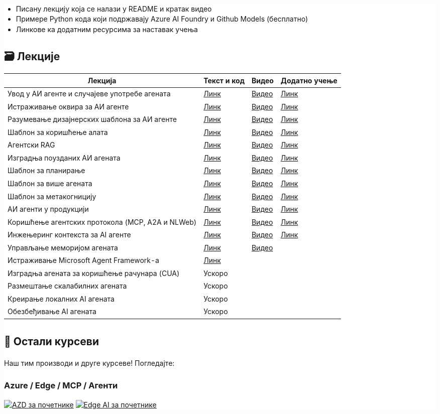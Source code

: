 - Писану лекцију која се налази у README и кратак видео
- Примере Python кода који подржавају Azure AI Foundry и Github Models (бесплатно)
- Линкове ка додатним ресурсима за наставак учења


## 🗃️ Лекције

| **Лекција**                                  | **Текст и код**                                  | **Видео**                                                  | **Додатно учење**                                                                     |
|----------------------------------------------|--------------------------------------------------|------------------------------------------------------------|----------------------------------------------------------------------------------------|
| Увод у АИ агенте и случајеве употребе агената | [Линк](./01-intro-to-ai-agents/README.md)        | [Видео](https://youtu.be/3zgm60bXmQk?si=z8QygFvYQv-9WtO1)  | [Линк](https://aka.ms/ai-agents-beginners/collection?WT.mc_id=academic-105485-koreyst) |
| Истраживање оквира за АИ агенте               | [Линк](./02-explore-agentic-frameworks/README.md)| [Видео](https://youtu.be/ODwF-EZo_O8?si=Vawth4hzVaHv-u0H)  | [Линк](https://aka.ms/ai-agents-beginners/collection?WT.mc_id=academic-105485-koreyst) |
| Разумевање дизајнерских шаблона за АИ агенте | [Линк](./03-agentic-design-patterns/README.md)   | [Видео](https://youtu.be/m9lM8qqoOEA?si=BIzHwzstTPL8o9GF)  | [Линк](https://aka.ms/ai-agents-beginners/collection?WT.mc_id=academic-105485-koreyst) |
| Шаблон за коришћење алата                    | [Линк](./04-tool-use/README.md)                  | [Видео](https://youtu.be/vieRiPRx-gI?si=2z6O2Xu2cu_Jz46N)  | [Линк](https://aka.ms/ai-agents-beginners/collection?WT.mc_id=academic-105485-koreyst) |
| Агентски RAG                                 | [Линк](./05-agentic-rag/README.md)               | [Видео](https://youtu.be/WcjAARvdL7I?si=gKPWsQpKiIlDH9A3)  | [Линк](https://aka.ms/ai-agents-beginners/collection?WT.mc_id=academic-105485-koreyst) |
| Изградња поузданих АИ агената                | [Линк](./06-building-trustworthy-agents/README.md)| [Видео](https://youtu.be/iZKkMEGBCUQ?si=jZjpiMnGFOE9L8OK ) | [Линк](https://aka.ms/ai-agents-beginners/collection?WT.mc_id=academic-105485-koreyst) |
| Шаблон за планирање                          | [Линк](./07-planning-design/README.md)           | [Видео](https://youtu.be/kPfJ2BrBCMY?si=6SC_iv_E5-mzucnC)  | [Линк](https://aka.ms/ai-agents-beginners/collection?WT.mc_id=academic-105485-koreyst) |
| Шаблон за више агената                       | [Линк](./08-multi-agent/README.md)               | [Видео](https://youtu.be/V6HpE9hZEx0?si=rMgDhEu7wXo2uo6g)  | [Линк](https://aka.ms/ai-agents-beginners/collection?WT.mc_id=academic-105485-koreyst) |
| Шаблон за метакогницију                      | [Линк](./09-metacognition/README.md)             | [Видео](https://youtu.be/His9R6gw6Ec?si=8gck6vvdSNCt6OcF)  | [Линк](https://aka.ms/ai-agents-beginners/collection?WT.mc_id=academic-105485-koreyst) |
| АИ агенти у продукцији                      | [Линк](./10-ai-agents-production/README.md)      | [Видео](https://youtu.be/l4TP6IyJxmQ?si=31dnhexRo6yLRJDl)  | [Линк](https://aka.ms/ai-agents-beginners/collection?WT.mc_id=academic-105485-koreyst) |
| Коришћење агентских протокола (MCP, A2A и NLWeb) | [Линк](./11-agentic-protocols/README.md)           | [Видео](https://youtu.be/X-Dh9R3Opn8)                                 | [Линк](https://aka.ms/ai-agents-beginners/collection?WT.mc_id=academic-105485-koreyst) |
| Инжењеринг контекста за AI агенте                | [Линк](./12-context-engineering/README.md)         | [Видео](https://youtu.be/F5zqRV7gEag)                                 | [Линк](https://aka.ms/ai-agents-beginners/collection?WT.mc_id=academic-105485-koreyst) |
| Управљање меморијом агената                     | [Линк](./13-agent-memory/README.md)     |      [Видео](https://youtu.be/QrYbHesIxpw?si=vZkVwKrQ4ieCcIPx)                                                      |                                                                                        |
| Истраживање Microsoft Agent Framework-а         | [Линк](./14-microsoft-agent-framework/README.md)                            |                                                            |                                                                                        |
| Изградња агената за коришћење рачунара (CUA)     | Ускоро                            |                                                            |                                                                                        |
| Размештање скалабилних агената                   | Ускоро                            |                                                            |                                                                                        |
| Креирање локалних AI агената                     | Ускоро                               |                                                            |                                                                                        |
| Обезбеђивање AI агената                          | Ускоро                               |                                                            |                                                                                        |

## 🎒 Остали курсеви

Наш тим производи и друге курсеве! Погледајте:


### Azure / Edge / MCP / Агенти
[![AZD за почетнике](https://img.shields.io/badge/AZD%20for%20Beginners-0078D4?style=for-the-badge&labelColor=E5E7EB&color=0078D4)](https://github.com/microsoft/AZD-for-beginners?WT.mc_id=academic-105485-koreyst)
[![Edge AI за почетнике](https://img.shields.io/badge/Edge%20AI%20for%20Beginners-00B8E4?style=for-the-badge&labelColor=E5E7EB&color=00B8E4)](https://github.com/microsoft/edgeai-for-beginners?WT.mc_id=academic-105485-koreyst)